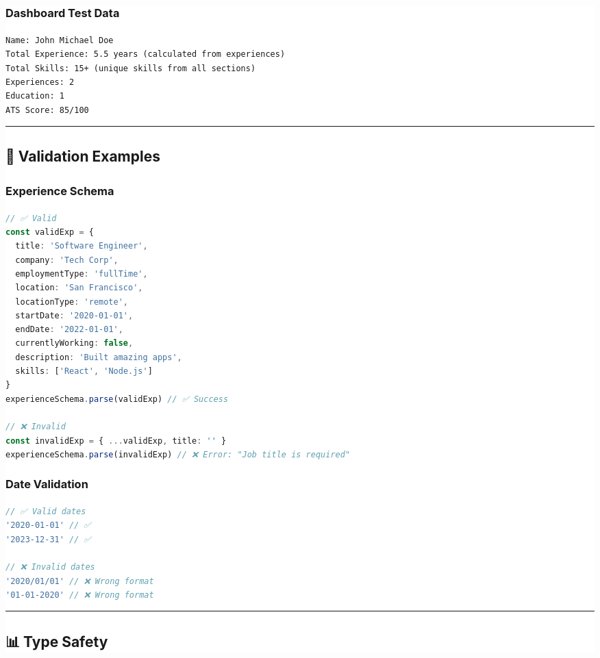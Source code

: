 ### Dashboard Test Data
```
Name: John Michael Doe
Total Experience: 5.5 years (calculated from experiences)
Total Skills: 15+ (unique skills from all sections)
Experiences: 2
Education: 1
ATS Score: 85/100
```

---

## 🎯 Validation Examples

### Experience Schema
```typescript
// ✅ Valid
const validExp = {
  title: 'Software Engineer',
  company: 'Tech Corp',
  employmentType: 'fullTime',
  location: 'San Francisco',
  locationType: 'remote',
  startDate: '2020-01-01',
  endDate: '2022-01-01',
  currentlyWorking: false,
  description: 'Built amazing apps',
  skills: ['React', 'Node.js']
}
experienceSchema.parse(validExp) // ✅ Success

// ❌ Invalid
const invalidExp = { ...validExp, title: '' }
experienceSchema.parse(invalidExp) // ❌ Error: "Job title is required"
```

### Date Validation
```typescript
// ✅ Valid dates
'2020-01-01' // ✅
'2023-12-31' // ✅

// ❌ Invalid dates
'2020/01/01' // ❌ Wrong format
'01-01-2020' // ❌ Wrong format
```

---

## 📊 Type Safety
